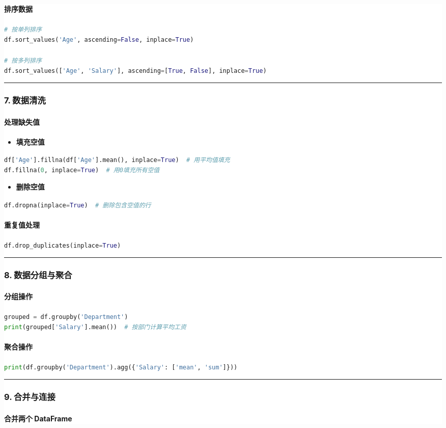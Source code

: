 #### **排序数据**

```python
# 按单列排序
df.sort_values('Age', ascending=False, inplace=True)

# 按多列排序
df.sort_values(['Age', 'Salary'], ascending=[True, False], inplace=True)
```

---

### **7. 数据清洗**

#### **处理缺失值**

-   **填充空值**

```python
df['Age'].fillna(df['Age'].mean(), inplace=True)  # 用平均值填充
df.fillna(0, inplace=True)  # 用0填充所有空值
```

-   **删除空值**

```python
df.dropna(inplace=True)  # 删除包含空值的行
```

#### **重复值处理**

```python
df.drop_duplicates(inplace=True)
```

---

### **8. 数据分组与聚合**

#### **分组操作**

```python
grouped = df.groupby('Department')
print(grouped['Salary'].mean())  # 按部门计算平均工资
```

#### **聚合操作**

```python
print(df.groupby('Department').agg({'Salary': ['mean', 'sum']}))
```

---

### **9. 合并与连接**

#### **合并两个 DataFrame**
